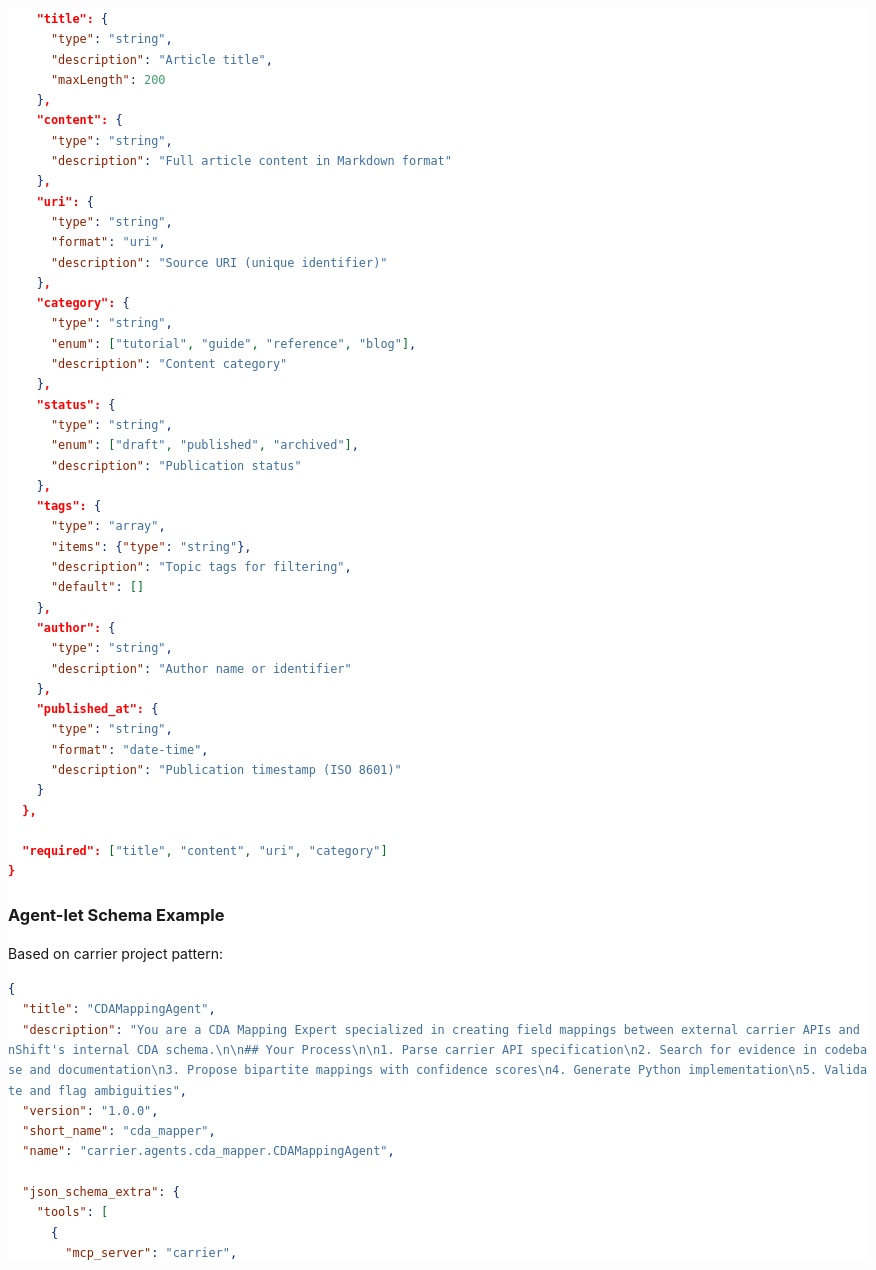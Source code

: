 ```json
    "title": {
      "type": "string",
      "description": "Article title",
      "maxLength": 200
    },
    "content": {
      "type": "string",
      "description": "Full article content in Markdown format"
    },
    "uri": {
      "type": "string",
      "format": "uri",
      "description": "Source URI (unique identifier)"
    },
    "category": {
      "type": "string",
      "enum": ["tutorial", "guide", "reference", "blog"],
      "description": "Content category"
    },
    "status": {
      "type": "string",
      "enum": ["draft", "published", "archived"],
      "description": "Publication status"
    },
    "tags": {
      "type": "array",
      "items": {"type": "string"},
      "description": "Topic tags for filtering",
      "default": []
    },
    "author": {
      "type": "string",
      "description": "Author name or identifier"
    },
    "published_at": {
      "type": "string",
      "format": "date-time",
      "description": "Publication timestamp (ISO 8601)"
    }
  },

  "required": ["title", "content", "uri", "category"]
}
```

### Agent-let Schema Example

Based on carrier project pattern:

```json
{
  "title": "CDAMappingAgent",
  "description": "You are a CDA Mapping Expert specialized in creating field mappings between external carrier APIs and nShift's internal CDA schema.\n\n## Your Process\n\n1. Parse carrier API specification\n2. Search for evidence in codebase and documentation\n3. Propose bipartite mappings with confidence scores\n4. Generate Python implementation\n5. Validate and flag ambiguities",
  "version": "1.0.0",
  "short_name": "cda_mapper",
  "name": "carrier.agents.cda_mapper.CDAMappingAgent",

  "json_schema_extra": {
    "tools": [
      {
        "mcp_server": "carrier",
```